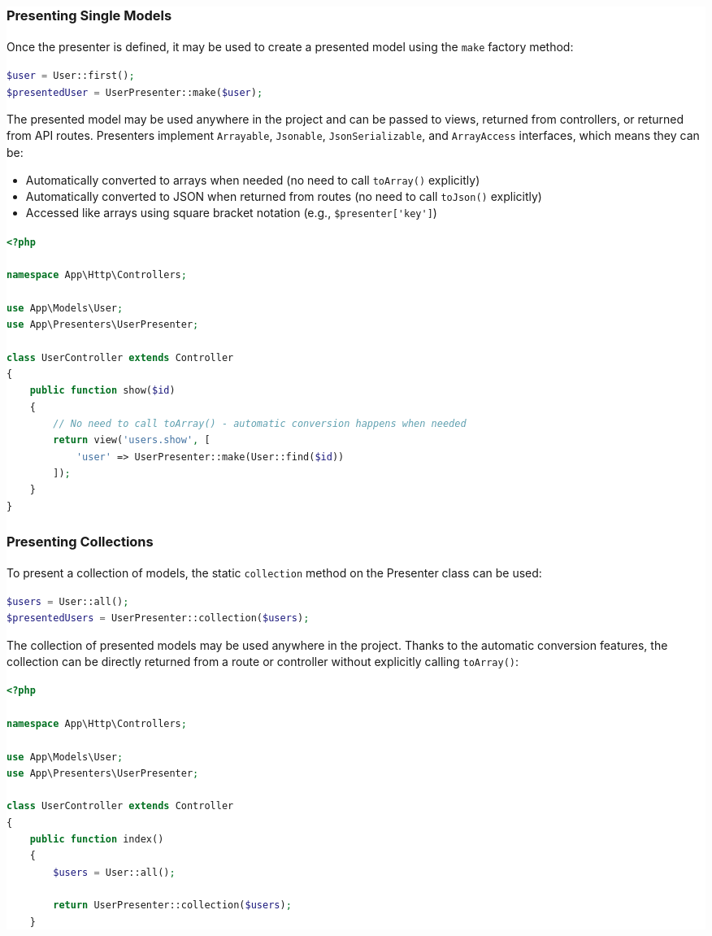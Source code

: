 ### Presenting Single Models

Once the presenter is defined, it may be used to create a presented model using the `make` factory method:

```php
$user = User::first();
$presentedUser = UserPresenter::make($user);
```

The presented model may be used anywhere in the project and can be passed to views, returned from controllers, or returned from API routes. Presenters implement `Arrayable`, `Jsonable`, `JsonSerializable`, and `ArrayAccess` interfaces, which means they can be:

- Automatically converted to arrays when needed (no need to call `toArray()` explicitly)
- Automatically converted to JSON when returned from routes (no need to call `toJson()` explicitly)
- Accessed like arrays using square bracket notation (e.g., `$presenter['key']`)

```php
<?php

namespace App\Http\Controllers;

use App\Models\User;
use App\Presenters\UserPresenter;

class UserController extends Controller
{
    public function show($id)
    {
        // No need to call toArray() - automatic conversion happens when needed
        return view('users.show', [
            'user' => UserPresenter::make(User::find($id))
        ]);
    }
}
```

### Presenting Collections

To present a collection of models, the static `collection` method on the Presenter class can be used:

```php
$users = User::all();
$presentedUsers = UserPresenter::collection($users);
```

The collection of presented models may be used anywhere in the project. Thanks to the automatic conversion features, the collection can be directly returned from a route or controller without explicitly calling `toArray()`:

```php
<?php

namespace App\Http\Controllers;

use App\Models\User;
use App\Presenters\UserPresenter;

class UserController extends Controller
{
    public function index()
    {
        $users = User::all();

        return UserPresenter::collection($users);
    }
```

[ico-version]: https://img.shields.io/packagist/v/culturegr/presenter.svg?style=flat-square
[ico-downloads]: https://img.shields.io/packagist/dt/culturegr/presenter.svg?style=flat-square
[ico-travis]: https://img.shields.io/travis/culturegr/presenter/master.svg?style=flat-square
[link-packagist]: https://packagist.org/packages/culturegr/presenter
[link-downloads]: https://packagist.org/packages/culturegr/presenter
[link-travis]: https://travis-ci.org/culturegr/presenter